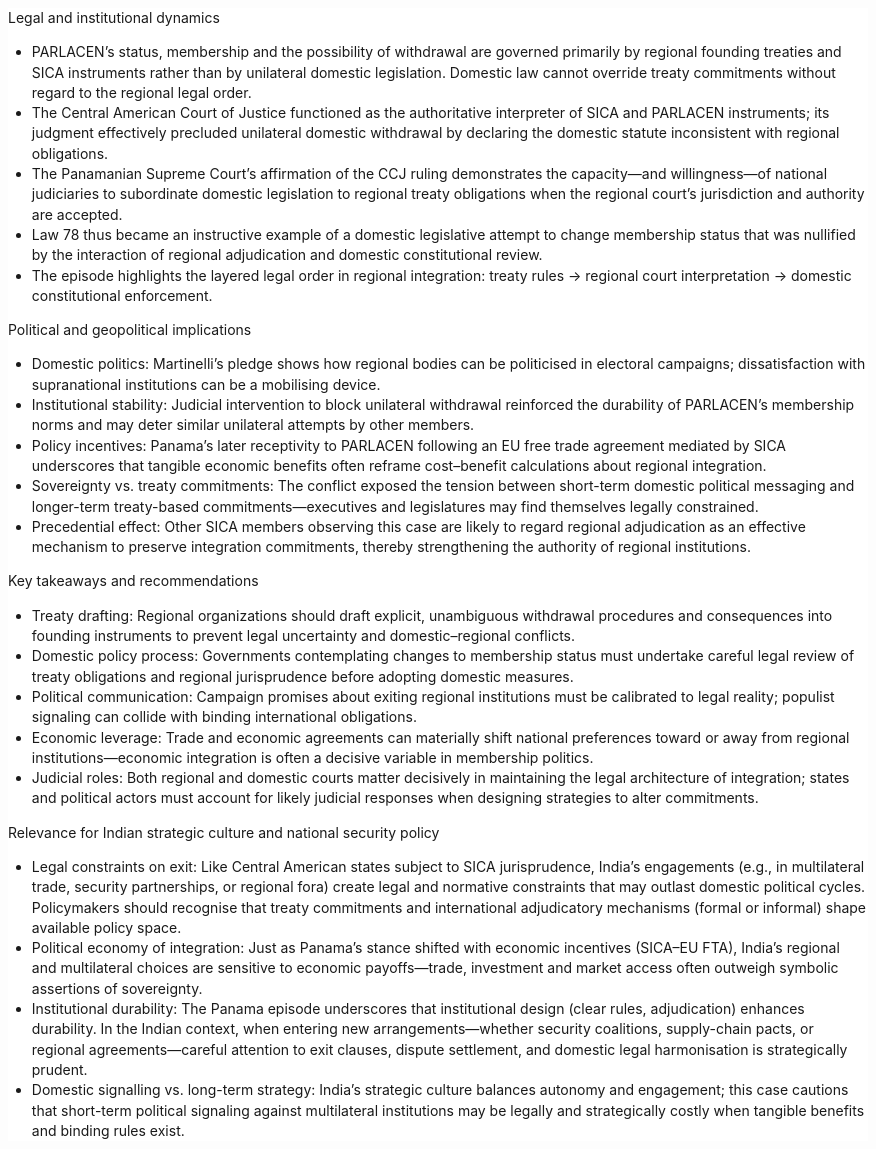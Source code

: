 Legal and institutional dynamics
- PARLACEN’s status, membership and the possibility of withdrawal are governed primarily by regional founding treaties and SICA instruments rather than by unilateral domestic legislation. Domestic law cannot override treaty commitments without regard to the regional legal order.  
- The Central American Court of Justice functioned as the authoritative interpreter of SICA and PARLACEN instruments; its judgment effectively precluded unilateral domestic withdrawal by declaring the domestic statute inconsistent with regional obligations.  
- The Panamanian Supreme Court’s affirmation of the CCJ ruling demonstrates the capacity—and willingness—of national judiciaries to subordinate domestic legislation to regional treaty obligations when the regional court’s jurisdiction and authority are accepted.  
- Law 78 thus became an instructive example of a domestic legislative attempt to change membership status that was nullified by the interaction of regional adjudication and domestic constitutional review.  
- The episode highlights the layered legal order in regional integration: treaty rules → regional court interpretation → domestic constitutional enforcement.

Political and geopolitical implications
- Domestic politics: Martinelli’s pledge shows how regional bodies can be politicised in electoral campaigns; dissatisfaction with supranational institutions can be a mobilising device.  
- Institutional stability: Judicial intervention to block unilateral withdrawal reinforced the durability of PARLACEN’s membership norms and may deter similar unilateral attempts by other members.  
- Policy incentives: Panama’s later receptivity to PARLACEN following an EU free trade agreement mediated by SICA underscores that tangible economic benefits often reframe cost–benefit calculations about regional integration.  
- Sovereignty vs. treaty commitments: The conflict exposed the tension between short-term domestic political messaging and longer-term treaty-based commitments—executives and legislatures may find themselves legally constrained.  
- Precedential effect: Other SICA members observing this case are likely to regard regional adjudication as an effective mechanism to preserve integration commitments, thereby strengthening the authority of regional institutions.

Key takeaways and recommendations
- Treaty drafting: Regional organizations should draft explicit, unambiguous withdrawal procedures and consequences into founding instruments to prevent legal uncertainty and domestic–regional conflicts.  
- Domestic policy process: Governments contemplating changes to membership status must undertake careful legal review of treaty obligations and regional jurisprudence before adopting domestic measures.  
- Political communication: Campaign promises about exiting regional institutions must be calibrated to legal reality; populist signaling can collide with binding international obligations.  
- Economic leverage: Trade and economic agreements can materially shift national preferences toward or away from regional institutions—economic integration is often a decisive variable in membership politics.  
- Judicial roles: Both regional and domestic courts matter decisively in maintaining the legal architecture of integration; states and political actors must account for likely judicial responses when designing strategies to alter commitments.

Relevance for Indian strategic culture and national security policy
- Legal constraints on exit: Like Central American states subject to SICA jurisprudence, India’s engagements (e.g., in multilateral trade, security partnerships, or regional fora) create legal and normative constraints that may outlast domestic political cycles. Policymakers should recognise that treaty commitments and international adjudicatory mechanisms (formal or informal) shape available policy space.  
- Political economy of integration: Just as Panama’s stance shifted with economic incentives (SICA–EU FTA), India’s regional and multilateral choices are sensitive to economic payoffs—trade, investment and market access often outweigh symbolic assertions of sovereignty.  
- Institutional durability: The Panama episode underscores that institutional design (clear rules, adjudication) enhances durability. In the Indian context, when entering new arrangements—whether security coalitions, supply-chain pacts, or regional agreements—careful attention to exit clauses, dispute settlement, and domestic legal harmonisation is strategically prudent.  
- Domestic signalling vs. long-term strategy: India’s strategic culture balances autonomy and engagement; this case cautions that short-term political signaling against multilateral institutions may be legally and strategically costly when tangible benefits and binding rules exist.
